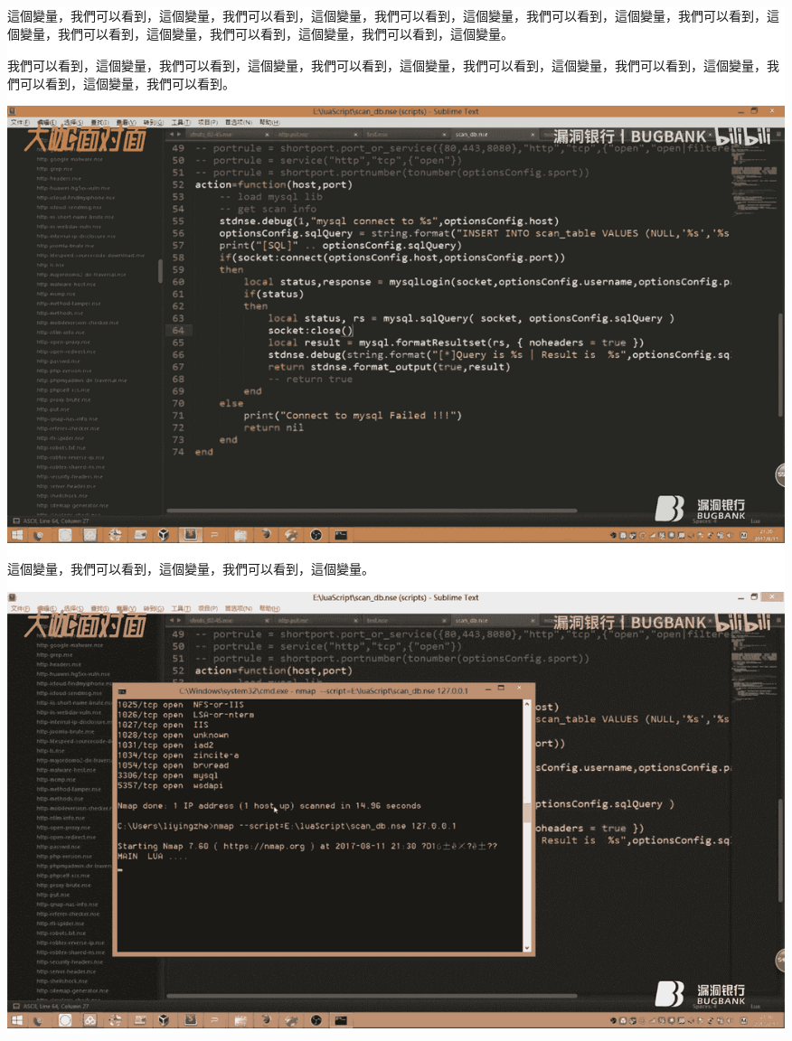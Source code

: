 這個變量，我們可以看到，這個變量，我們可以看到，這個變量，我們可以看到，這個變量，我們可以看到，這個變量，我們可以看到，這個變量，我們可以看到，這個變量，我們可以看到，這個變量，我們可以看到，這個變量。

我們可以看到，這個變量，我們可以看到，這個變量，我們可以看到，這個變量，我們可以看到，這個變量，我們可以看到，這個變量，我們可以看到，這個變量，我們可以看到。



![](img/a7df427e55f695eab8b0dd8069b1cc49_251.png)

這個變量，我們可以看到，這個變量，我們可以看到，這個變量。

![](img/a7df427e55f695eab8b0dd8069b1cc49_253.png)

